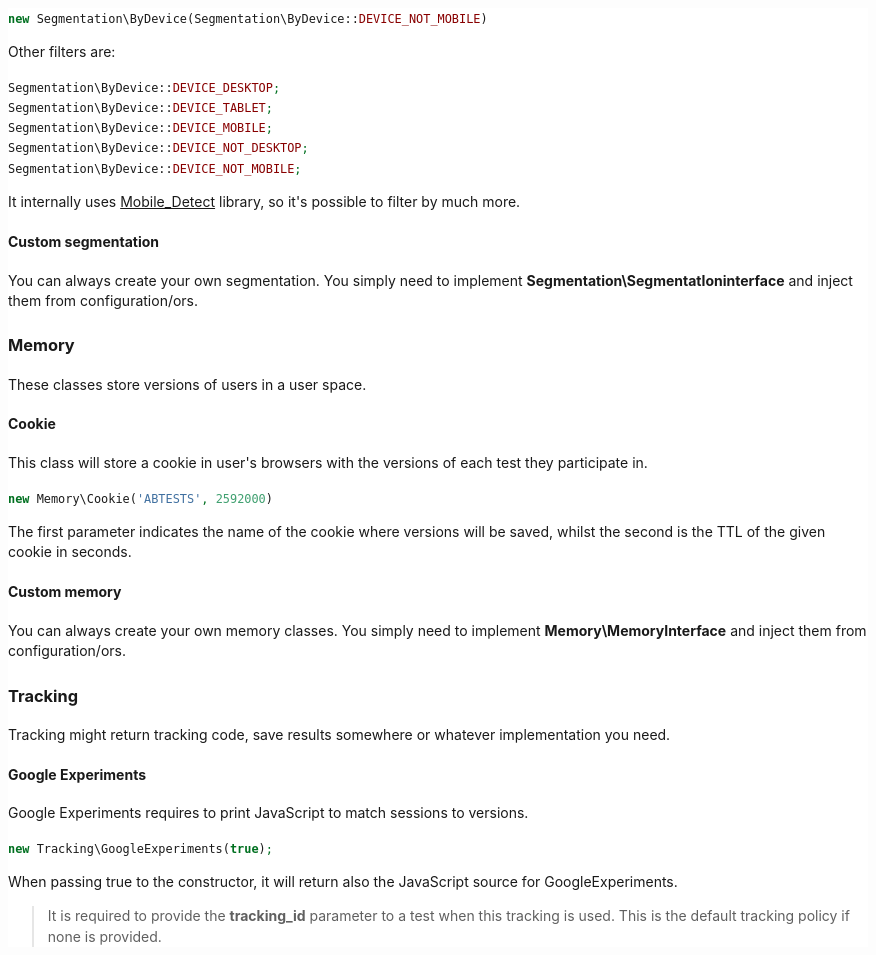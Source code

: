 ```php
new Segmentation\ByDevice(Segmentation\ByDevice::DEVICE_NOT_MOBILE)
```

Other filters are:

```php
Segmentation\ByDevice::DEVICE_DESKTOP;
Segmentation\ByDevice::DEVICE_TABLET;
Segmentation\ByDevice::DEVICE_MOBILE;
Segmentation\ByDevice::DEVICE_NOT_DESKTOP;
Segmentation\ByDevice::DEVICE_NOT_MOBILE;

```

It internally uses [Mobile_Detect](https://github.com/serbanghita/Mobile-Detect) library, so it's possible to filter by much more.

#### Custom segmentation

You can always create your own segmentation. You simply need to implement **Segmentation\SegmentatIoninterface** and inject them from configuration/ors.

### Memory

These classes store versions of users in a user space.

#### Cookie

This class will store a cookie in user's browsers with the versions of each test they participate in.

```php
new Memory\Cookie('ABTESTS', 2592000)
```

The first parameter indicates the name of the cookie where versions will be saved, whilst the second is the TTL of the given cookie in seconds. 

#### Custom memory

You can always create your own memory classes. You simply need to implement **Memory\MemoryInterface** and inject them from configuration/ors.

### Tracking

Tracking might return tracking code, save results somewhere or whatever implementation you need.

#### Google Experiments

Google Experiments requires to print JavaScript to match sessions to versions.

```php
new Tracking\GoogleExperiments(true);
``` 

When passing true to the constructor, it will return also the JavaScript source for GoogleExperiments.
> It is required to provide the **tracking_id** parameter to a test when this tracking is used.
> This is the default tracking policy if none is provided.
